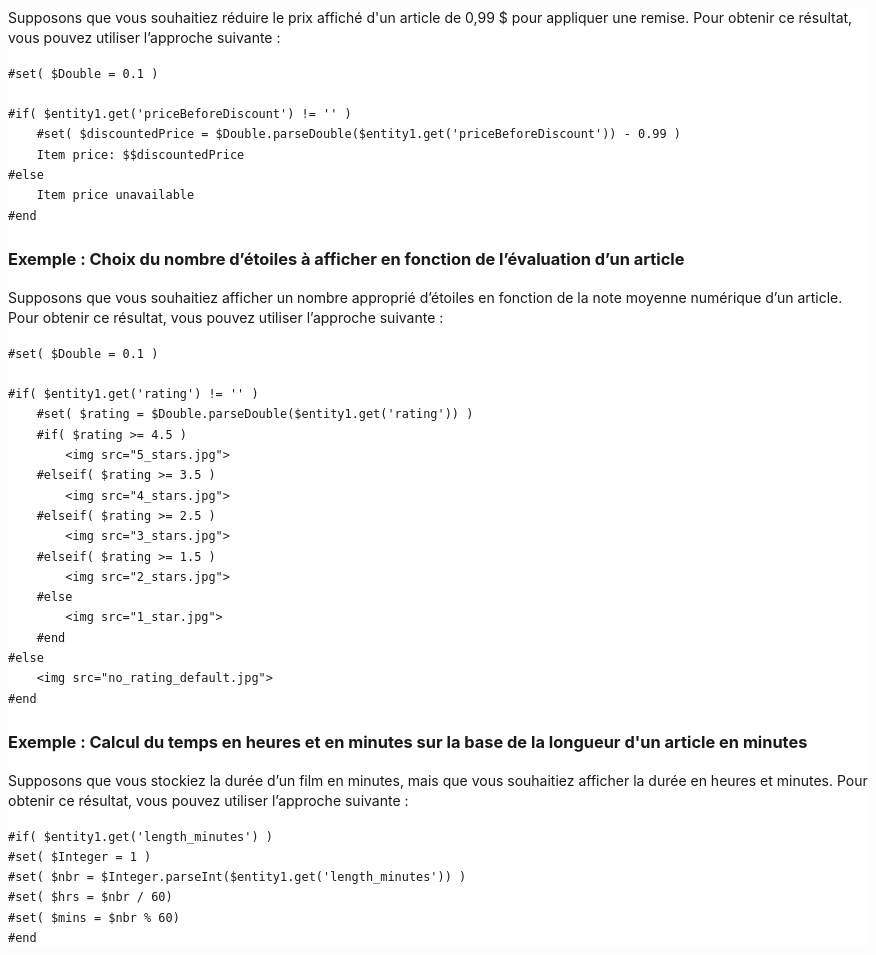 Supposons que vous souhaitiez réduire le prix affiché d&#39;un article de 0,99 $ pour appliquer une remise. Pour obtenir ce résultat, vous pouvez utiliser l’approche suivante :

```
#set( $Double = 0.1 )

#if( $entity1.get('priceBeforeDiscount') != '' )
    #set( $discountedPrice = $Double.parseDouble($entity1.get('priceBeforeDiscount')) - 0.99 )
    Item price: $$discountedPrice
#else
    Item price unavailable
#end
```

### Exemple : Choix du nombre d’étoiles à afficher en fonction de l’évaluation d’un article

Supposons que vous souhaitiez afficher un nombre approprié d’étoiles en fonction de la note moyenne numérique d’un article. Pour obtenir ce résultat, vous pouvez utiliser l’approche suivante :

```
#set( $Double = 0.1 )

#if( $entity1.get('rating') != '' )
    #set( $rating = $Double.parseDouble($entity1.get('rating')) )
    #if( $rating >= 4.5 )
        <img src="5_stars.jpg">
    #elseif( $rating >= 3.5 )
        <img src="4_stars.jpg">
    #elseif( $rating >= 2.5 )
        <img src="3_stars.jpg">
    #elseif( $rating >= 1.5 )
        <img src="2_stars.jpg">
    #else
        <img src="1_star.jpg">
    #end
#else
    <img src="no_rating_default.jpg">
#end
```

### Exemple : Calcul du temps en heures et en minutes sur la base de la longueur d&#39;un article en minutes

Supposons que vous stockiez la durée d’un film en minutes, mais que vous souhaitiez afficher la durée en heures et minutes. Pour obtenir ce résultat, vous pouvez utiliser l’approche suivante :

```
#if( $entity1.get('length_minutes') )
#set( $Integer = 1 )
#set( $nbr = $Integer.parseInt($entity1.get('length_minutes')) )
#set( $hrs = $nbr / 60)
#set( $mins = $nbr % 60)
#end
```
